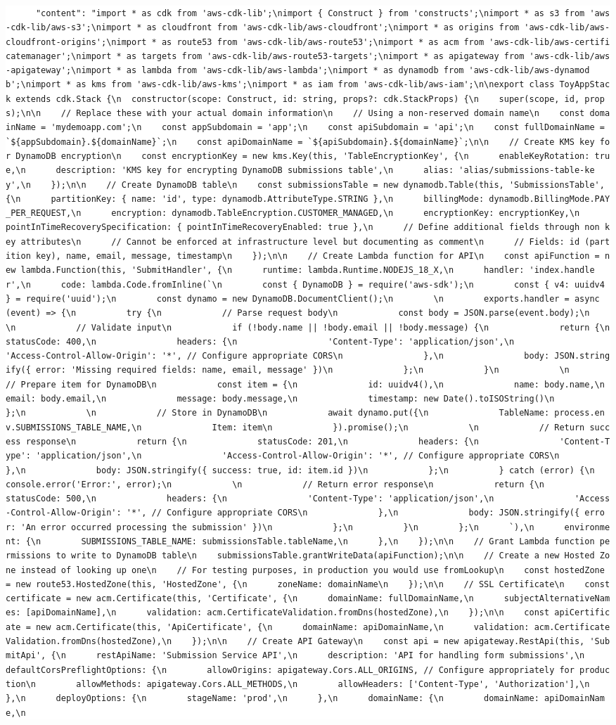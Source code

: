 ```
      "content": "import * as cdk from 'aws-cdk-lib';\nimport { Construct } from 'constructs';\nimport * as s3 from 'aws-cdk-lib/aws-s3';\nimport * as cloudfront from 'aws-cdk-lib/aws-cloudfront';\nimport * as origins from 'aws-cdk-lib/aws-cloudfront-origins';\nimport * as route53 from 'aws-cdk-lib/aws-route53';\nimport * as acm from 'aws-cdk-lib/aws-certificatemanager';\nimport * as targets from 'aws-cdk-lib/aws-route53-targets';\nimport * as apigateway from 'aws-cdk-lib/aws-apigateway';\nimport * as lambda from 'aws-cdk-lib/aws-lambda';\nimport * as dynamodb from 'aws-cdk-lib/aws-dynamodb';\nimport * as kms from 'aws-cdk-lib/aws-kms';\nimport * as iam from 'aws-cdk-lib/aws-iam';\n\nexport class ToyAppStack extends cdk.Stack {\n  constructor(scope: Construct, id: string, props?: cdk.StackProps) {\n    super(scope, id, props);\n\n    // Replace these with your actual domain information\n    // Using a non-reserved domain name\n    const domainName = 'mydemoapp.com';\n    const appSubdomain = 'app';\n    const apiSubdomain = 'api';\n    const fullDomainName = `${appSubdomain}.${domainName}`;\n    const apiDomainName = `${apiSubdomain}.${domainName}`;\n\n    // Create KMS key for DynamoDB encryption\n    const encryptionKey = new kms.Key(this, 'TableEncryptionKey', {\n      enableKeyRotation: true,\n      description: 'KMS key for encrypting DynamoDB submissions table',\n      alias: 'alias/submissions-table-key',\n    });\n\n    // Create DynamoDB table\n    const submissionsTable = new dynamodb.Table(this, 'SubmissionsTable', {\n      partitionKey: { name: 'id', type: dynamodb.AttributeType.STRING },\n      billingMode: dynamodb.BillingMode.PAY_PER_REQUEST,\n      encryption: dynamodb.TableEncryption.CUSTOMER_MANAGED,\n      encryptionKey: encryptionKey,\n      pointInTimeRecoverySpecification: { pointInTimeRecoveryEnabled: true },\n      // Define additional fields through non key attributes\n      // Cannot be enforced at infrastructure level but documenting as comment\n      // Fields: id (partition key), name, email, message, timestamp\n    });\n\n    // Create Lambda function for API\n    const apiFunction = new lambda.Function(this, 'SubmitHandler', {\n      runtime: lambda.Runtime.NODEJS_18_X,\n      handler: 'index.handler',\n      code: lambda.Code.fromInline(`\n        const { DynamoDB } = require('aws-sdk');\n        const { v4: uuidv4 } = require('uuid');\n        const dynamo = new DynamoDB.DocumentClient();\n        \n        exports.handler = async (event) => {\n          try {\n            // Parse request body\n            const body = JSON.parse(event.body);\n            \n            // Validate input\n            if (!body.name || !body.email || !body.message) {\n              return {\n                statusCode: 400,\n                headers: {\n                  'Content-Type': 'application/json',\n                  'Access-Control-Allow-Origin': '*', // Configure appropriate CORS\n                },\n                body: JSON.stringify({ error: 'Missing required fields: name, email, message' })\n              };\n            }\n            \n            // Prepare item for DynamoDB\n            const item = {\n              id: uuidv4(),\n              name: body.name,\n              email: body.email,\n              message: body.message,\n              timestamp: new Date().toISOString()\n            };\n            \n            // Store in DynamoDB\n            await dynamo.put({\n              TableName: process.env.SUBMISSIONS_TABLE_NAME,\n              Item: item\n            }).promise();\n            \n            // Return success response\n            return {\n              statusCode: 201,\n              headers: {\n                'Content-Type': 'application/json',\n                'Access-Control-Allow-Origin': '*', // Configure appropriate CORS\n              },\n              body: JSON.stringify({ success: true, id: item.id })\n            };\n          } catch (error) {\n            console.error('Error:', error);\n            \n            // Return error response\n            return {\n              statusCode: 500,\n              headers: {\n                'Content-Type': 'application/json',\n                'Access-Control-Allow-Origin': '*', // Configure appropriate CORS\n              },\n              body: JSON.stringify({ error: 'An error occurred processing the submission' })\n            };\n          }\n        };\n      `),\n      environment: {\n        SUBMISSIONS_TABLE_NAME: submissionsTable.tableName,\n      },\n    });\n\n    // Grant Lambda function permissions to write to DynamoDB table\n    submissionsTable.grantWriteData(apiFunction);\n\n    // Create a new Hosted Zone instead of looking up one\n    // For testing purposes, in production you would use fromLookup\n    const hostedZone = new route53.HostedZone(this, 'HostedZone', {\n      zoneName: domainName\n    });\n\n    // SSL Certificate\n    const certificate = new acm.Certificate(this, 'Certificate', {\n      domainName: fullDomainName,\n      subjectAlternativeNames: [apiDomainName],\n      validation: acm.CertificateValidation.fromDns(hostedZone),\n    });\n\n    const apiCertificate = new acm.Certificate(this, 'ApiCertificate', {\n      domainName: apiDomainName,\n      validation: acm.CertificateValidation.fromDns(hostedZone),\n    });\n\n    // Create API Gateway\n    const api = new apigateway.RestApi(this, 'SubmitApi', {\n      restApiName: 'Submission Service API',\n      description: 'API for handling form submissions',\n      defaultCorsPreflightOptions: {\n        allowOrigins: apigateway.Cors.ALL_ORIGINS, // Configure appropriately for production\n        allowMethods: apigateway.Cors.ALL_METHODS,\n        allowHeaders: ['Content-Type', 'Authorization'],\n      },\n      deployOptions: {\n        stageName: 'prod',\n      },\n      domainName: {\n        domainName: apiDomainName,\n
```